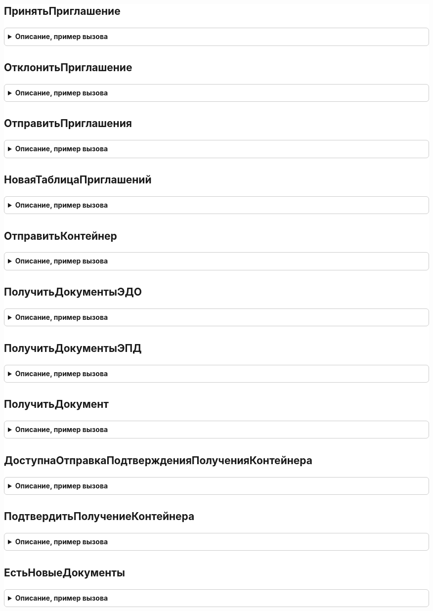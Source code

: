 ## ПринятьПриглашение
<details style="margin: 1em 0; padding: 0.5em; border: 1px solid #ccc; border-radius: 6px;"><summary style="font-weight: bold; cursor: pointer;">Описание, пример вызова</summary></details>

## ОтклонитьПриглашение
<details style="margin: 1em 0; padding: 0.5em; border: 1px solid #ccc; border-radius: 6px;"><summary style="font-weight: bold; cursor: pointer;">Описание, пример вызова</summary></details>

## ОтправитьПриглашения
<details style="margin: 1em 0; padding: 0.5em; border: 1px solid #ccc; border-radius: 6px;"><summary style="font-weight: bold; cursor: pointer;">Описание, пример вызова</summary></details>

## НоваяТаблицаПриглашений
<details style="margin: 1em 0; padding: 0.5em; border: 1px solid #ccc; border-radius: 6px;"><summary style="font-weight: bold; cursor: pointer;">Описание, пример вызова</summary></details>

## ОтправитьКонтейнер
<details style="margin: 1em 0; padding: 0.5em; border: 1px solid #ccc; border-radius: 6px;"><summary style="font-weight: bold; cursor: pointer;">Описание, пример вызова</summary></details>

## ПолучитьДокументыЭДО
<details style="margin: 1em 0; padding: 0.5em; border: 1px solid #ccc; border-radius: 6px;"><summary style="font-weight: bold; cursor: pointer;">Описание, пример вызова</summary></details>

## ПолучитьДокументыЭПД
<details style="margin: 1em 0; padding: 0.5em; border: 1px solid #ccc; border-radius: 6px;"><summary style="font-weight: bold; cursor: pointer;">Описание, пример вызова</summary></details>

## ПолучитьДокумент
<details style="margin: 1em 0; padding: 0.5em; border: 1px solid #ccc; border-radius: 6px;"><summary style="font-weight: bold; cursor: pointer;">Описание, пример вызова</summary></details>

## ДоступнаОтправкаПодтвержденияПолученияКонтейнера
<details style="margin: 1em 0; padding: 0.5em; border: 1px solid #ccc; border-radius: 6px;"><summary style="font-weight: bold; cursor: pointer;">Описание, пример вызова</summary></details>

## ПодтвердитьПолучениеКонтейнера
<details style="margin: 1em 0; padding: 0.5em; border: 1px solid #ccc; border-radius: 6px;"><summary style="font-weight: bold; cursor: pointer;">Описание, пример вызова</summary></details>

## ЕстьНовыеДокументы
<details style="margin: 1em 0; padding: 0.5em; border: 1px solid #ccc; border-radius: 6px;"><summary style="font-weight: bold; cursor: pointer;">Описание, пример вызова</summary></details>
